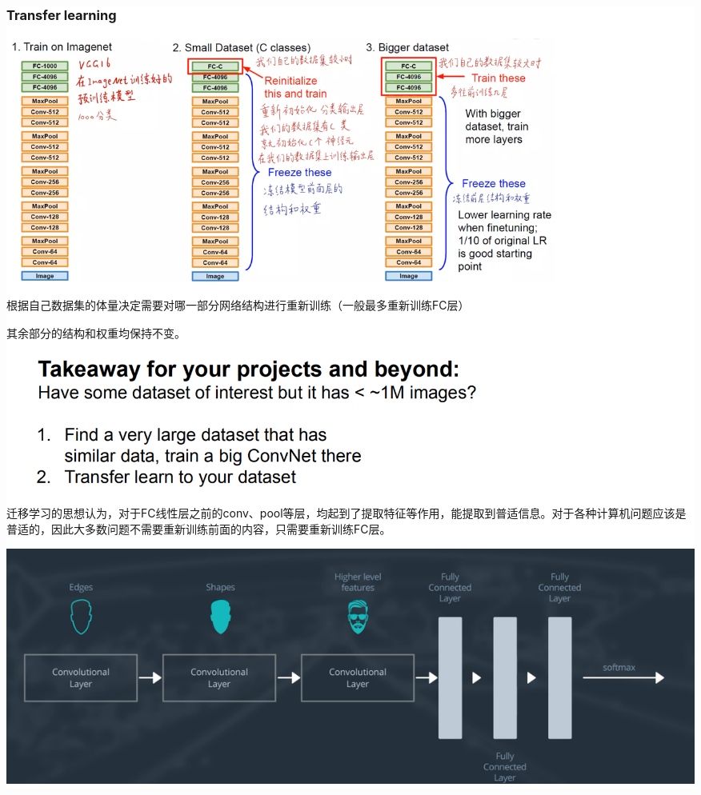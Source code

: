### Transfer learning

<img src="cs231n_note.assets/image-20210706154754090.png" alt="image-20210706154754090" style="zoom: 67%;" />

根据自己数据集的体量决定需要对哪一部分网络结构进行重新训练（一般最多重新训练FC层）

其余部分的结构和权重均保持不变。

<img src="cs231n_note.assets/image-20210706155939466.png" alt="image-20210706155939466" style="zoom: 60%;" />

迁移学习的思想认为，对于FC线性层之前的conv、pool等层，均起到了提取特征等作用，能提取到普适信息。对于各种计算机问题应该是普适的，因此大多数问题不需要重新训练前面的内容，只需要重新训练FC层。

![image-20210706160954722](cs231n_note.assets/image-20210706160954722.png)
